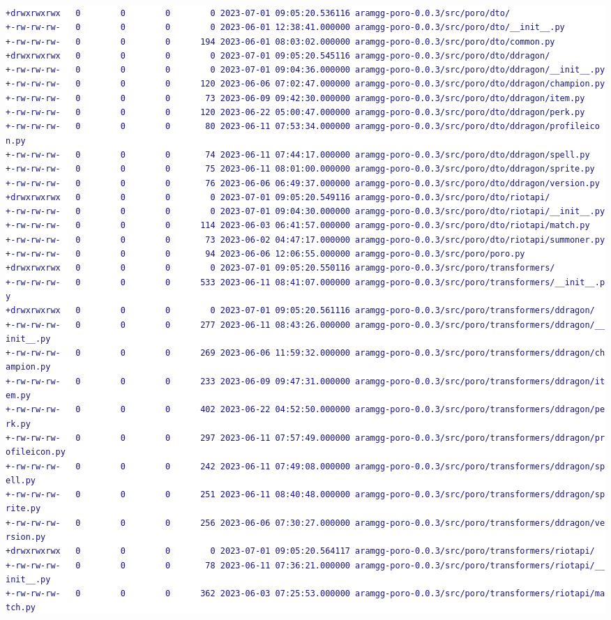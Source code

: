 ```diff
+drwxrwxrwx   0        0        0        0 2023-07-01 09:05:20.536116 aramgg-poro-0.0.3/src/poro/dto/
+-rw-rw-rw-   0        0        0        0 2023-06-01 12:38:41.000000 aramgg-poro-0.0.3/src/poro/dto/__init__.py
+-rw-rw-rw-   0        0        0      194 2023-06-01 08:03:02.000000 aramgg-poro-0.0.3/src/poro/dto/common.py
+drwxrwxrwx   0        0        0        0 2023-07-01 09:05:20.545116 aramgg-poro-0.0.3/src/poro/dto/ddragon/
+-rw-rw-rw-   0        0        0        0 2023-07-01 09:04:36.000000 aramgg-poro-0.0.3/src/poro/dto/ddragon/__init__.py
+-rw-rw-rw-   0        0        0      120 2023-06-06 07:02:47.000000 aramgg-poro-0.0.3/src/poro/dto/ddragon/champion.py
+-rw-rw-rw-   0        0        0       73 2023-06-09 09:42:30.000000 aramgg-poro-0.0.3/src/poro/dto/ddragon/item.py
+-rw-rw-rw-   0        0        0      120 2023-06-22 05:00:47.000000 aramgg-poro-0.0.3/src/poro/dto/ddragon/perk.py
+-rw-rw-rw-   0        0        0       80 2023-06-11 07:53:34.000000 aramgg-poro-0.0.3/src/poro/dto/ddragon/profileicon.py
+-rw-rw-rw-   0        0        0       74 2023-06-11 07:44:17.000000 aramgg-poro-0.0.3/src/poro/dto/ddragon/spell.py
+-rw-rw-rw-   0        0        0       75 2023-06-11 08:01:00.000000 aramgg-poro-0.0.3/src/poro/dto/ddragon/sprite.py
+-rw-rw-rw-   0        0        0       76 2023-06-06 06:49:37.000000 aramgg-poro-0.0.3/src/poro/dto/ddragon/version.py
+drwxrwxrwx   0        0        0        0 2023-07-01 09:05:20.549116 aramgg-poro-0.0.3/src/poro/dto/riotapi/
+-rw-rw-rw-   0        0        0        0 2023-07-01 09:04:30.000000 aramgg-poro-0.0.3/src/poro/dto/riotapi/__init__.py
+-rw-rw-rw-   0        0        0      114 2023-06-03 06:41:57.000000 aramgg-poro-0.0.3/src/poro/dto/riotapi/match.py
+-rw-rw-rw-   0        0        0       73 2023-06-02 04:47:17.000000 aramgg-poro-0.0.3/src/poro/dto/riotapi/summoner.py
+-rw-rw-rw-   0        0        0       94 2023-06-06 12:06:55.000000 aramgg-poro-0.0.3/src/poro/poro.py
+drwxrwxrwx   0        0        0        0 2023-07-01 09:05:20.550116 aramgg-poro-0.0.3/src/poro/transformers/
+-rw-rw-rw-   0        0        0      533 2023-06-11 08:41:07.000000 aramgg-poro-0.0.3/src/poro/transformers/__init__.py
+drwxrwxrwx   0        0        0        0 2023-07-01 09:05:20.561116 aramgg-poro-0.0.3/src/poro/transformers/ddragon/
+-rw-rw-rw-   0        0        0      277 2023-06-11 08:43:26.000000 aramgg-poro-0.0.3/src/poro/transformers/ddragon/__init__.py
+-rw-rw-rw-   0        0        0      269 2023-06-06 11:59:32.000000 aramgg-poro-0.0.3/src/poro/transformers/ddragon/champion.py
+-rw-rw-rw-   0        0        0      233 2023-06-09 09:47:31.000000 aramgg-poro-0.0.3/src/poro/transformers/ddragon/item.py
+-rw-rw-rw-   0        0        0      402 2023-06-22 04:52:50.000000 aramgg-poro-0.0.3/src/poro/transformers/ddragon/perk.py
+-rw-rw-rw-   0        0        0      297 2023-06-11 07:57:49.000000 aramgg-poro-0.0.3/src/poro/transformers/ddragon/profileicon.py
+-rw-rw-rw-   0        0        0      242 2023-06-11 07:49:08.000000 aramgg-poro-0.0.3/src/poro/transformers/ddragon/spell.py
+-rw-rw-rw-   0        0        0      251 2023-06-11 08:40:48.000000 aramgg-poro-0.0.3/src/poro/transformers/ddragon/sprite.py
+-rw-rw-rw-   0        0        0      256 2023-06-06 07:30:27.000000 aramgg-poro-0.0.3/src/poro/transformers/ddragon/version.py
+drwxrwxrwx   0        0        0        0 2023-07-01 09:05:20.564117 aramgg-poro-0.0.3/src/poro/transformers/riotapi/
+-rw-rw-rw-   0        0        0       78 2023-06-11 07:36:21.000000 aramgg-poro-0.0.3/src/poro/transformers/riotapi/__init__.py
+-rw-rw-rw-   0        0        0      362 2023-06-03 07:25:53.000000 aramgg-poro-0.0.3/src/poro/transformers/riotapi/match.py
```